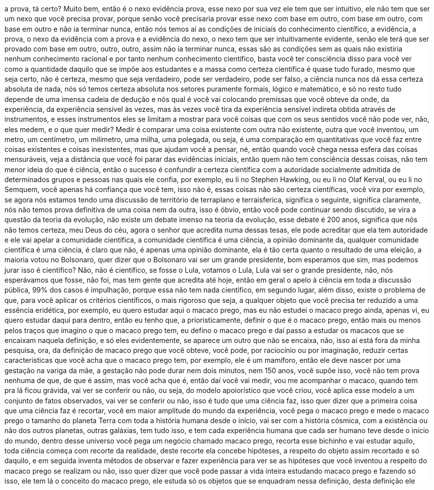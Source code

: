 a prova, tá certo? Muito bem, então é o nexo evidência prova, esse nexo por sua vez ele tem que ser intuitivo, ele não tem que ser um nexo que você precisa provar, porque senão você precisaria provar esse nexo com base em outro, com base em outro, com base em outro e não ia terminar nunca, então nós temos aí as condições de iniciais do conhecimento científico, a evidência, a prova, o nexo da evidência com a prova e a evidência do nexo, o nexo tem que ser intuitivamente evidente, senão ele terá que ser provado com base em outro, outro, outro, assim não ia terminar nunca, essas são as condições sem as quais não existiria nenhum conhecimento racional e por tanto nenhum conhecimento científico, basta você ter consciência disso para você ver como a quantidade daquilo que se impõe aos estudantes e a massa como certeza científica é quase tudo furado, mesmo que seja certo, não é certeza, mesmo que seja verdadeiro, pode ser verdadeiro, pode ser falso, a ciência nunca nos dá essa certeza absoluta de nada, nós só temos certeza absoluta nos setores puramente formais, lógico e matemático, e só no resto tudo depende de uma imensa cadeia de dedução e nós qual é você vai colocando premissas que você obteve da onde, da experiência, da experiência sensível às vezes, mas às vezes você tira da experiência sensível indireta obtida através de instrumentos, e esses instrumentos eles se limitam a mostrar para você coisas que com os seus sentidos você não pode ver, não, eles medem, e o que quer medir? Medir é comparar uma coisa existente com outra não existente, outra que você inventou, um metro, um centímetro, um milímetro, uma milha, uma polegada, ou seja, é uma comparação em quantitativas que você faz entre coisas existentes e coisas inexistentes, mas que ajudam você a pensar, né, então quando você chega nessa esfera das coisas mensuráveis, veja a distância que você foi parar das evidências iniciais, então quem não tem consciência dessas coisas, não tem menor ideia do que é ciência, então o sucesso é confundir a certeza científica com a autoridade socialmente admitida de determinados grupos e pessoas nas quais ele confia, por exemplo, eu li no Stephen Hawking, ou eu li no Olaf Kerval, ou eu li no Semquem, você apenas há confiança que você tem, isso não é, essas coisas não são certeza científicas, você vira por exemplo, se agora nós estamos tendo uma discussão de território de terraplano e terraisferica, significa o seguinte, significa claramente, nós não temos prova definitiva de uma coisa nem da outra, isso é óbvio, então você pode continuar sendo discutido, se vira a questão da teoria da evolução, não existe um debate imenso na teoria da evolução, esse debate é 200 anos, significa que nós não temos certeza, meu Deus do céu, agora o senhor que acredita numa dessas tesas, ele pode acreditar que ela tem autoridade e ele vai apelar a comunidade científica, a comunidade científica é uma ciência, a opinião dominante da, qualquer comunidade científica é uma ciência, é claro que não, é apenas uma opinião dominante, ela é tão certa quanto o resultado de uma eleição, a maioria votou no Bolsonaro, quer dizer que o Bolsonaro vai ser um grande presidente, bom esperamos que sim, mas podemos jurar isso é científico? Não, não é científico, se fosse o Lula, votamos o Lula, Lula vai ser o grande presidente, não, nós esperávamos que fosse, não foi, mas tem gente que acredita até hoje, então em geral o apelo à ciência em toda a discussão pública, 99% dos casos é impulhação, porque essa não tem nada científico, em segundo lugar, além disso, existe o problema de que, para você aplicar os critérios científicos, o mais rigoroso que seja, a qualquer objeto que você precisa ter reduzido a uma essência eridética, por exemplo, eu quero estudar aqui o macaco prego, mas eu não estudei o macaco prego ainda, apenas vi, eu quero estudar daqui para dentro, então eu tenho que, a prioristicamente, definir o que é o macaco prego, então mais ou menos pelos traços que imagino o que o macaco prego tem, eu defino o macaco prego e daí passo a estudar os macacos que se encaixam naquela definição, e só eles evidentemente, se aparece um outro que não se encaixa, não, isso aí está fora da minha pesquisa, ora, da definição de macaco prego que você obteve, você pode, por raciocínio ou por imaginação, reduzir certas características que você acha que o macaco prego tem, por exemplo, ele é um mamíforo, então ele deve nascer por uma gestação na variga da mãe, a gestação não pode durar nem dois minutos, nem 150 anos, você supõe isso, você não tem prova nenhuma de que, de que é assim, mas você acha que é, então daí você vai medir, vou me acompanhar o macaco, quando tem pra lá ficou grávida, vai ver se conferir ou não, ou seja, do modelo apoiorístico que você criou, você aplica esse modelo a um conjunto de fatos observados, vai ver se conferir ou não, isso é tudo que uma ciência faz, isso quer dizer que a primeira coisa que uma ciência faz é recortar, você em maior amplitude do mundo da experiência, você pega o macaco prego e mede o macaco prego o tamanho do planeta Terra com toda a história humana desde o início, vai ser com a história cósmica, com a existência ou não dos outros planetas, outras galáxias, tem tudo isso, e tem cada experiência humana que cada ser humano teve desde o início do mundo, dentro desse universo você pega um negócio chamado macaco prego, recorta esse bichinho e vai estudar aquilo, toda ciência começa com recorte da realidade, deste recorte ela concebe hipóteses, a respeito do objeto assim recortado e só daquilo, e em seguida inventa métodos de observar e fazer experiência para ver se as hipóteses que você inventou a respeito do macaco prego se realizam ou não, isso quer dizer que você pode passar a vida inteira estudando macaco prego e fazendo só isso, ele tem lá o conceito do macaco prego, ele estuda só os objetos que se enquadram nessa definição, desta definição ele